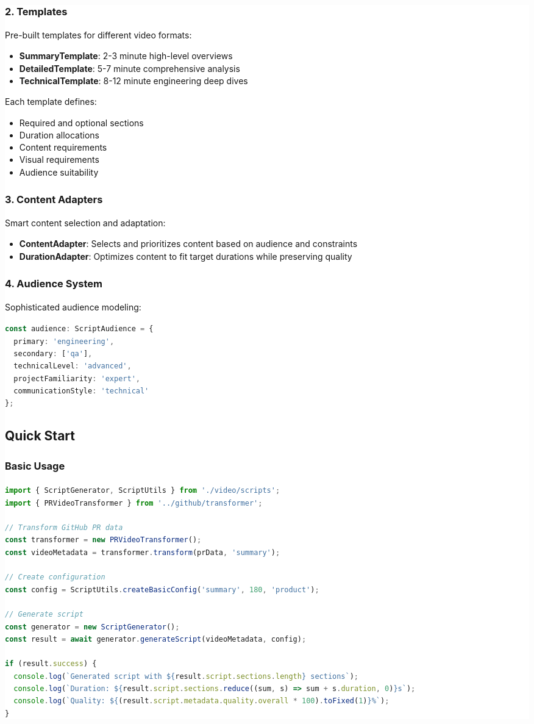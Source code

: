 ### 2. Templates

Pre-built templates for different video formats:

- **SummaryTemplate**: 2-3 minute high-level overviews
- **DetailedTemplate**: 5-7 minute comprehensive analysis  
- **TechnicalTemplate**: 8-12 minute engineering deep dives

Each template defines:
- Required and optional sections
- Duration allocations
- Content requirements
- Visual requirements
- Audience suitability

### 3. Content Adapters

Smart content selection and adaptation:

- **ContentAdapter**: Selects and prioritizes content based on audience and constraints
- **DurationAdapter**: Optimizes content to fit target durations while preserving quality

### 4. Audience System

Sophisticated audience modeling:

```typescript
const audience: ScriptAudience = {
  primary: 'engineering',
  secondary: ['qa'],
  technicalLevel: 'advanced',
  projectFamiliarity: 'expert',
  communicationStyle: 'technical'
};
```

## Quick Start

### Basic Usage

```typescript
import { ScriptGenerator, ScriptUtils } from './video/scripts';
import { PRVideoTransformer } from '../github/transformer';

// Transform GitHub PR data
const transformer = new PRVideoTransformer();
const videoMetadata = transformer.transform(prData, 'summary');

// Create configuration
const config = ScriptUtils.createBasicConfig('summary', 180, 'product');

// Generate script
const generator = new ScriptGenerator();
const result = await generator.generateScript(videoMetadata, config);

if (result.success) {
  console.log(`Generated script with ${result.script.sections.length} sections`);
  console.log(`Duration: ${result.script.sections.reduce((sum, s) => sum + s.duration, 0)}s`);
  console.log(`Quality: ${(result.script.metadata.quality.overall * 100).toFixed(1)}%`);
}
```
